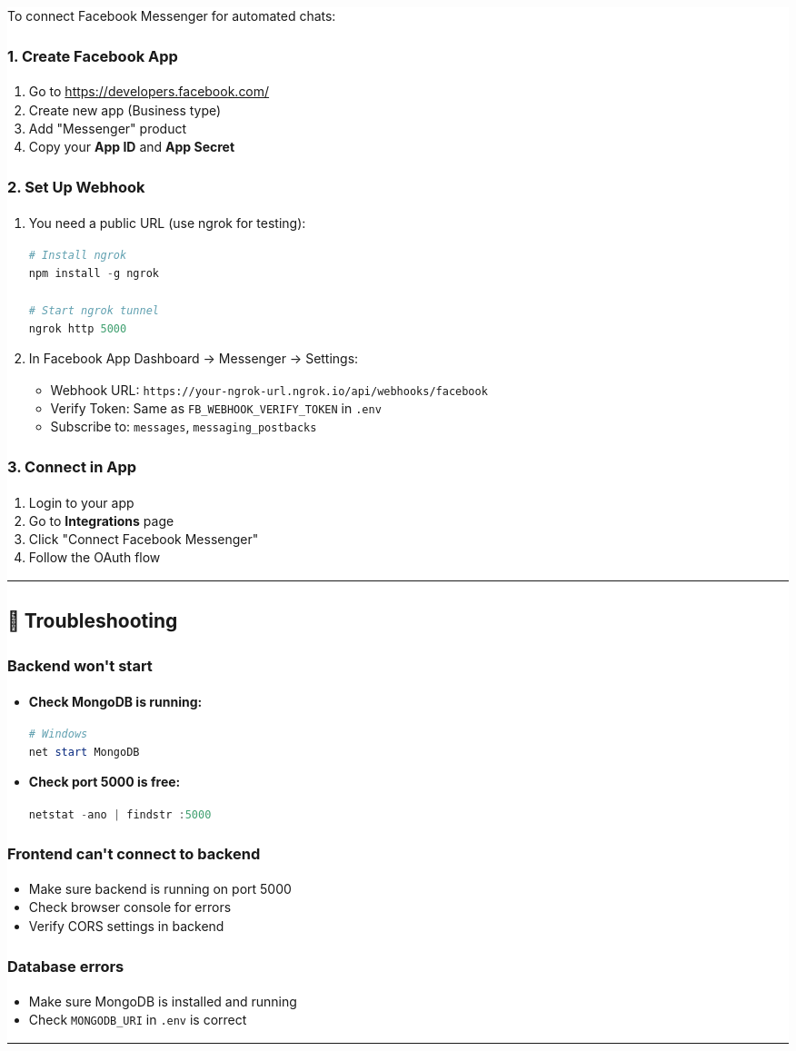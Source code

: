 To connect Facebook Messenger for automated chats:

### 1. Create Facebook App
1. Go to https://developers.facebook.com/
2. Create new app (Business type)
3. Add "Messenger" product
4. Copy your **App ID** and **App Secret**

### 2. Set Up Webhook
1. You need a public URL (use ngrok for testing):
   ```powershell
   # Install ngrok
   npm install -g ngrok
   
   # Start ngrok tunnel
   ngrok http 5000
   ```

2. In Facebook App Dashboard → Messenger → Settings:
   - Webhook URL: `https://your-ngrok-url.ngrok.io/api/webhooks/facebook`
   - Verify Token: Same as `FB_WEBHOOK_VERIFY_TOKEN` in `.env`
   - Subscribe to: `messages`, `messaging_postbacks`

### 3. Connect in App
1. Login to your app
2. Go to **Integrations** page
3. Click "Connect Facebook Messenger"
4. Follow the OAuth flow

---

## 🔧 Troubleshooting

### Backend won't start
- **Check MongoDB is running:**
  ```powershell
  # Windows
  net start MongoDB
  ```
- **Check port 5000 is free:**
  ```powershell
  netstat -ano | findstr :5000
  ```

### Frontend can't connect to backend
- Make sure backend is running on port 5000
- Check browser console for errors
- Verify CORS settings in backend

### Database errors
- Make sure MongoDB is installed and running
- Check `MONGODB_URI` in `.env` is correct

---